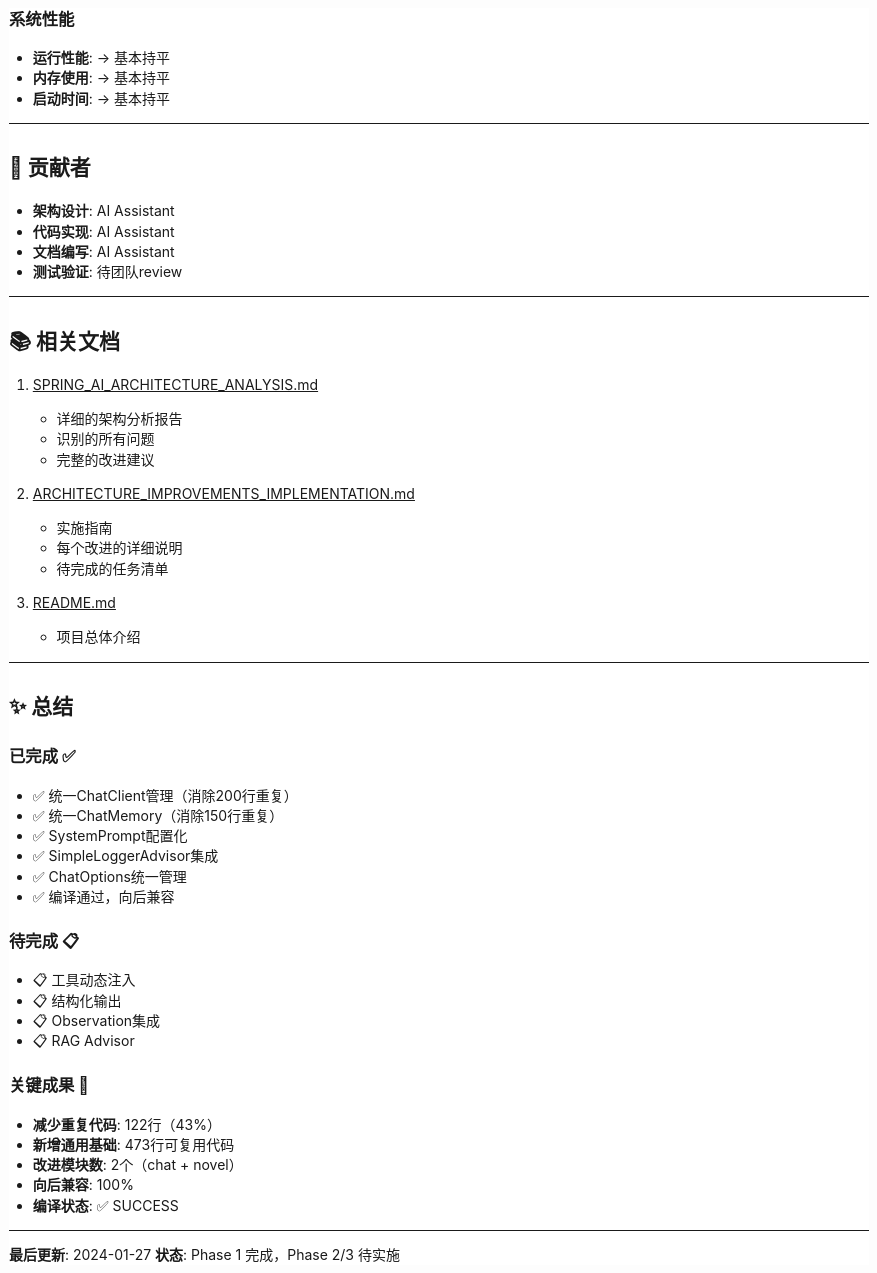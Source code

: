### 系统性能
- **运行性能**: → 基本持平
- **内存使用**: → 基本持平
- **启动时间**: → 基本持平

---

## 🤝 贡献者

- **架构设计**: AI Assistant
- **代码实现**: AI Assistant
- **文档编写**: AI Assistant
- **测试验证**: 待团队review

---

## 📚 相关文档

1. [SPRING_AI_ARCHITECTURE_ANALYSIS.md](./SPRING_AI_ARCHITECTURE_ANALYSIS.md)
   - 详细的架构分析报告
   - 识别的所有问题
   - 完整的改进建议

2. [ARCHITECTURE_IMPROVEMENTS_IMPLEMENTATION.md](./ARCHITECTURE_IMPROVEMENTS_IMPLEMENTATION.md)
   - 实施指南
   - 每个改进的详细说明
   - 待完成的任务清单

3. [README.md](./README.md)
   - 项目总体介绍

---

## ✨ 总结

### 已完成 ✅
- ✅ 统一ChatClient管理（消除200行重复）
- ✅ 统一ChatMemory（消除150行重复）
- ✅ SystemPrompt配置化
- ✅ SimpleLoggerAdvisor集成
- ✅ ChatOptions统一管理
- ✅ 编译通过，向后兼容

### 待完成 📋
- 📋 工具动态注入
- 📋 结构化输出
- 📋 Observation集成
- 📋 RAG Advisor

### 关键成果 🎉
- **减少重复代码**: 122行（43%）
- **新增通用基础**: 473行可复用代码
- **改进模块数**: 2个（chat + novel）
- **向后兼容**: 100%
- **编译状态**: ✅ SUCCESS

---

**最后更新**: 2024-01-27
**状态**: Phase 1 完成，Phase 2/3 待实施
